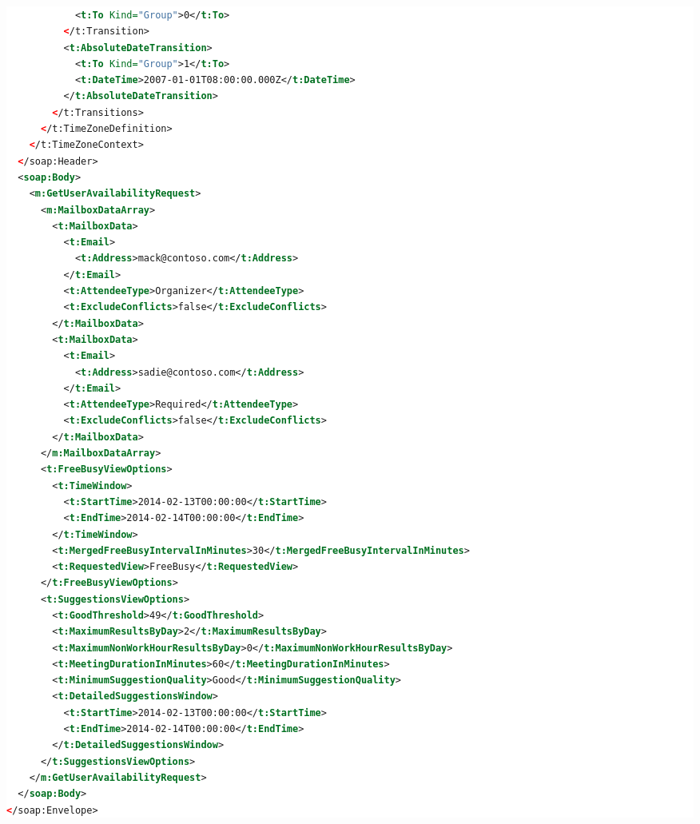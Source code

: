 ```XML
            <t:To Kind="Group">0</t:To>
          </t:Transition>
          <t:AbsoluteDateTransition>
            <t:To Kind="Group">1</t:To>
            <t:DateTime>2007-01-01T08:00:00.000Z</t:DateTime>
          </t:AbsoluteDateTransition>
        </t:Transitions>
      </t:TimeZoneDefinition>
    </t:TimeZoneContext>
  </soap:Header>
  <soap:Body>
    <m:GetUserAvailabilityRequest>
      <m:MailboxDataArray>
        <t:MailboxData>
          <t:Email>
            <t:Address>mack@contoso.com</t:Address>
          </t:Email>
          <t:AttendeeType>Organizer</t:AttendeeType>
          <t:ExcludeConflicts>false</t:ExcludeConflicts>
        </t:MailboxData>
        <t:MailboxData>
          <t:Email>
            <t:Address>sadie@contoso.com</t:Address>
          </t:Email>
          <t:AttendeeType>Required</t:AttendeeType>
          <t:ExcludeConflicts>false</t:ExcludeConflicts>
        </t:MailboxData>
      </m:MailboxDataArray>
      <t:FreeBusyViewOptions>
        <t:TimeWindow>
          <t:StartTime>2014-02-13T00:00:00</t:StartTime>
          <t:EndTime>2014-02-14T00:00:00</t:EndTime>
        </t:TimeWindow>
        <t:MergedFreeBusyIntervalInMinutes>30</t:MergedFreeBusyIntervalInMinutes>
        <t:RequestedView>FreeBusy</t:RequestedView>
      </t:FreeBusyViewOptions>
      <t:SuggestionsViewOptions>
        <t:GoodThreshold>49</t:GoodThreshold>
        <t:MaximumResultsByDay>2</t:MaximumResultsByDay>
        <t:MaximumNonWorkHourResultsByDay>0</t:MaximumNonWorkHourResultsByDay>
        <t:MeetingDurationInMinutes>60</t:MeetingDurationInMinutes>
        <t:MinimumSuggestionQuality>Good</t:MinimumSuggestionQuality>
        <t:DetailedSuggestionsWindow>
          <t:StartTime>2014-02-13T00:00:00</t:StartTime>
          <t:EndTime>2014-02-14T00:00:00</t:EndTime>
        </t:DetailedSuggestionsWindow>
      </t:SuggestionsViewOptions>
    </m:GetUserAvailabilityRequest>
  </soap:Body>
</soap:Envelope>

```
